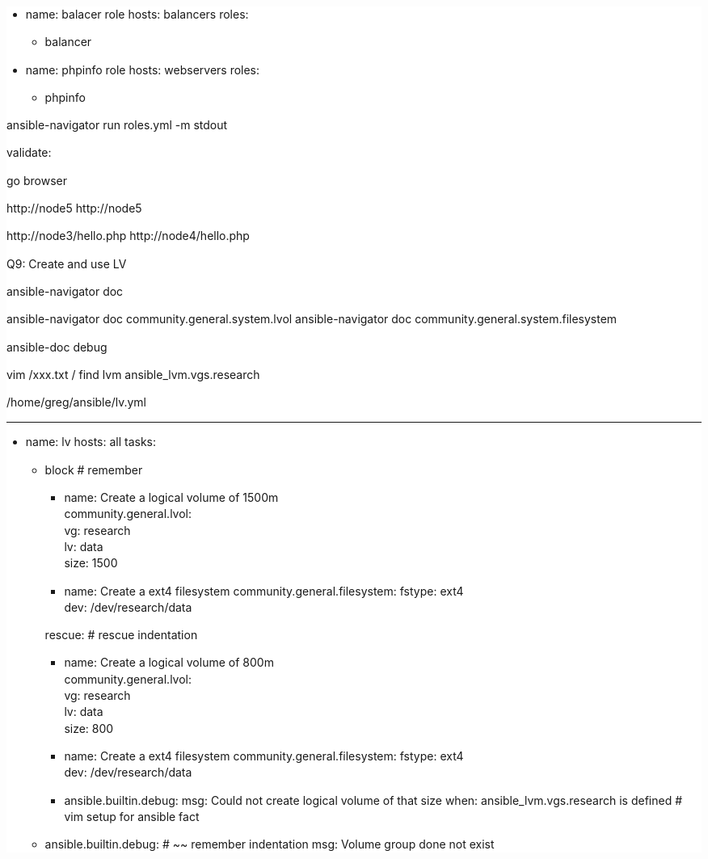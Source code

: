 - name: balacer role
  hosts: balancers
  roles:
  - balancer

- name: phpinfo role
  hosts: webservers
  roles:
  - phpinfo

ansible-navigator run roles.yml -m stdout

validate:

go browser

http://node5
http://node5

http://node3/hello.php
http://node4/hello.php

Q9: Create and use LV

ansible-navigator doc

ansible-navigator doc community.general.system.lvol
ansible-navigator doc community.general.system.filesystem

ansible-doc debug

vim /xxx.txt
/ find lvm
ansible_lvm.vgs.research

/home/greg/ansible/lv.yml

---
- name: lv
  hosts: all
  tasks:
  - block  # remember
    - name: Create a logical volume of 1500m        
      community.general.lvol:  
        vg: research           
        lv: data               
        size: 1500             
 
    - name: Create a ext4 filesystem
      community.general.filesystem:
        fstype: ext4           
        dev: /dev/research/data

    rescue: # rescue indentation 
    - name: Create a logical volume of 800m        
      community.general.lvol:  
        vg: research           
        lv: data               
        size: 800             
 
    - name: Create a ext4 filesystem
      community.general.filesystem:
        fstype: ext4           
        dev: /dev/research/data
    
    - ansible.builtin.debug:
        msg: Could not create logical volume of that size
      when: ansible_lvm.vgs.research is defined   # vim setup for ansible fact 

  - ansible.builtin.debug:           # ~~ remember indentation
      msg: Volume group done not exist